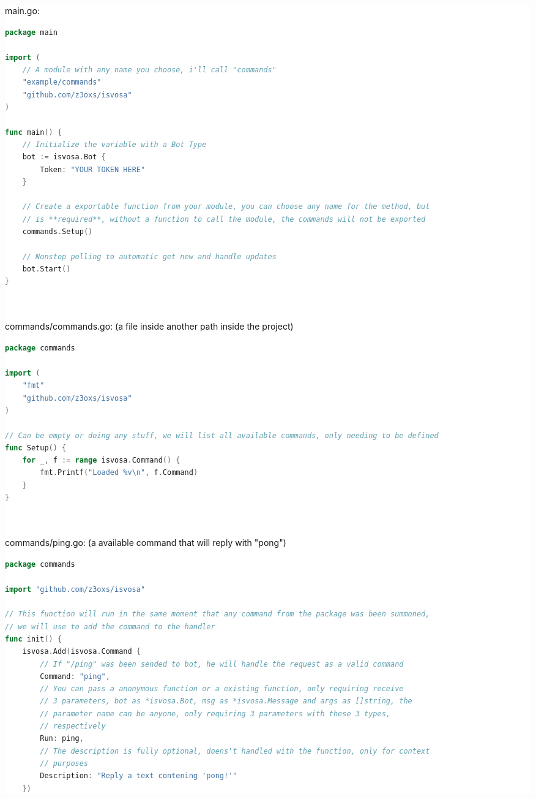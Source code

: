 main.go:
```go
package main

import (
    // A module with any name you choose, i'll call "commands"
    "example/commands"
    "github.com/z3oxs/isvosa"
)

func main() {
    // Initialize the variable with a Bot Type
    bot := isvosa.Bot {
        Token: "YOUR TOKEN HERE" 
    }

    // Create a exportable function from your module, you can choose any name for the method, but
    // is **required**, without a function to call the module, the commands will not be exported
    commands.Setup()

    // Nonstop polling to automatic get new and handle updates
    bot.Start()
}
```

<br><br>
commands/commands.go: (a file inside another path inside the project)
```go
package commands

import (
    "fmt"
    "github.com/z3oxs/isvosa"
)

// Can be empty or doing any stuff, we will list all available commands, only needing to be defined
func Setup() {
    for _, f := range isvosa.Command() {
        fmt.Printf("Loaded %v\n", f.Command)
    }
}
```

<br><br>
commands/ping.go: (a available command that will reply with "pong")
```go
package commands

import "github.com/z3oxs/isvosa"

// This function will run in the same moment that any command from the package was been summoned,
// we will use to add the command to the handler
func init() {
    isvosa.Add(isvosa.Command {
        // If "/ping" was been sended to bot, he will handle the request as a valid command
        Command: "ping",
        // You can pass a anonymous function or a existing function, only requiring receive
        // 3 parameters, bot as *isvosa.Bot, msg as *isvosa.Message and args as []string, the 
        // parameter name can be anyone, only requiring 3 parameters with these 3 types, 
        // respectively
        Run: ping,
        // The description is fully optional, doens't handled with the function, only for context
        // purposes
        Description: "Reply a text contening 'pong!'"
    })
```